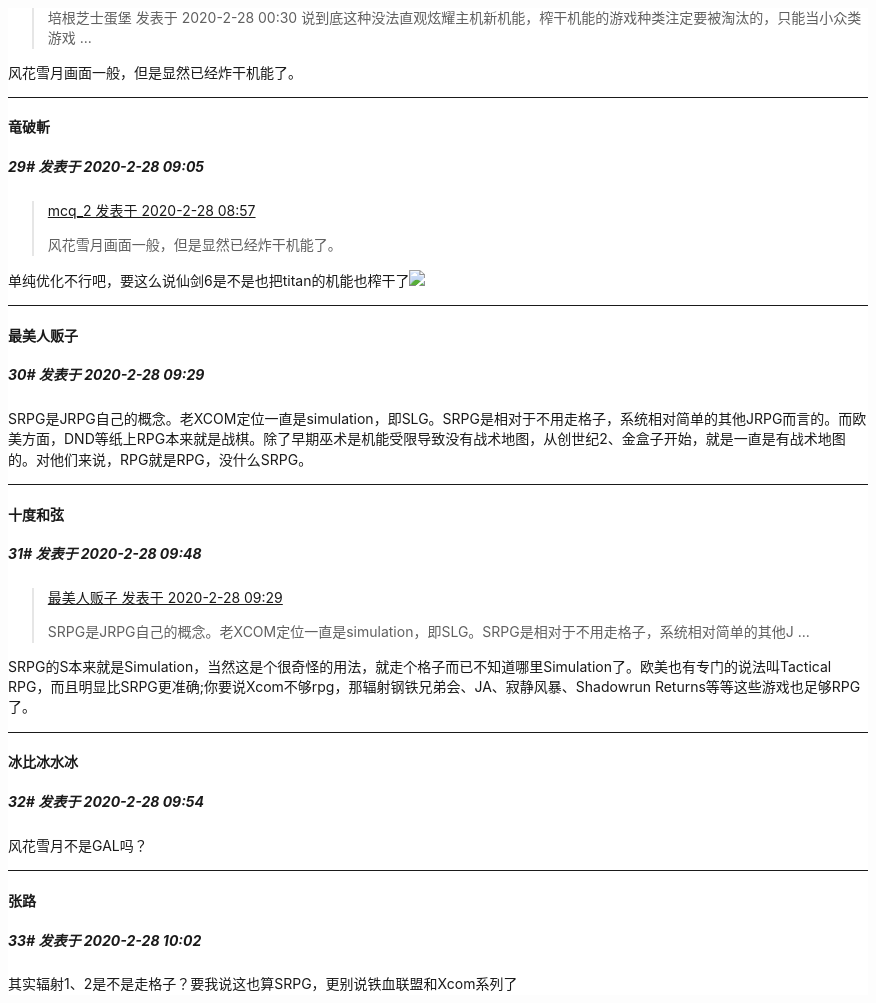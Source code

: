 
<blockquote>培根芝士蛋堡 发表于 2020-2-28 00:30
说到底这种没法直观炫耀主机新机能，榨干机能的游戏种类注定要被淘汰的，只能当小众类游戏 ...</blockquote>
风花雪月画面一般，但是显然已经炸干机能了。


-----

####  竜破斬  
##### 29#       发表于 2020-2-28 09:05


<blockquote><a href="httphttps://bbs.saraba1st.com/2b/forum.php?mod=redirect&amp;goto=findpost&amp;pid=46552833&amp;ptid=1916126" target="_blank">mcq_2 发表于 2020-2-28 08:57</a>

风花雪月画面一般，但是显然已经炸干机能了。</blockquote>
单纯优化不行吧，要这么说仙剑6是不是也把titan的机能也榨干了<img src="https://static.saraba1st.com/image/smiley/face2017/068.png" referrerpolicy="no-referrer">


-----

####  最美人贩子  
##### 30#       发表于 2020-2-28 09:29


SRPG是JRPG自己的概念。老XCOM定位一直是simulation，即SLG。SRPG是相对于不用走格子，系统相对简单的其他JRPG而言的。而欧美方面，DND等纸上RPG本来就是战棋。除了早期巫术是机能受限导致没有战术地图，从创世纪2、金盒子开始，就是一直是有战术地图的。对他们来说，RPG就是RPG，没什么SRPG。


-----

####  十度和弦  
##### 31#       发表于 2020-2-28 09:48


<blockquote><a href="httphttps://bbs.saraba1st.com/2b/forum.php?mod=redirect&amp;goto=findpost&amp;pid=46553126&amp;ptid=1916126" target="_blank">最美人贩子 发表于 2020-2-28 09:29</a>

SRPG是JRPG自己的概念。老XCOM定位一直是simulation，即SLG。SRPG是相对于不用走格子，系统相对简单的其他J ...</blockquote>
SRPG的S本来就是Simulation，当然这是个很奇怪的用法，就走个格子而已不知道哪里Simulation了。欧美也有专门的说法叫Tactical RPG，而且明显比SRPG更准确;你要说Xcom不够rpg，那辐射钢铁兄弟会、JA、寂静风暴、Shadowrun Returns等等这些游戏也足够RPG了。


-----

####  冰比冰水冰  
##### 32#       发表于 2020-2-28 09:54


风花雪月不是GAL吗？


-----

####  张路  
##### 33#       发表于 2020-2-28 10:02


其实辐射1、2是不是走格子？要我说这也算SRPG，更别说铁血联盟和Xcom系列了
